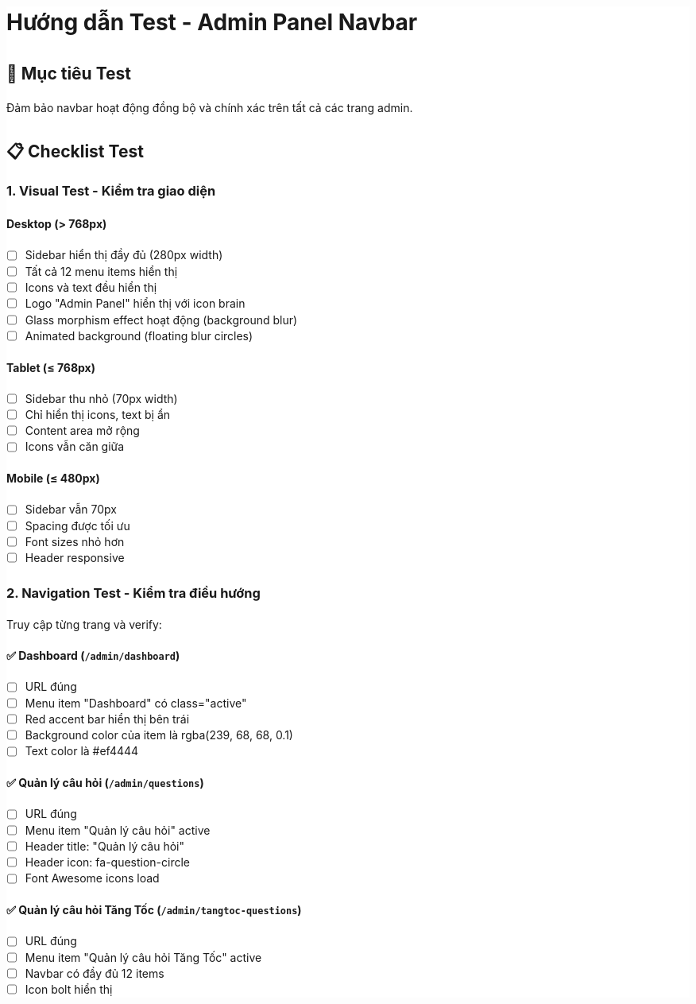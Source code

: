 # Hướng dẫn Test - Admin Panel Navbar

## 🎯 Mục tiêu Test

Đảm bảo navbar hoạt động đồng bộ và chính xác trên tất cả các trang admin.

## 📋 Checklist Test

### 1. Visual Test - Kiểm tra giao diện

#### Desktop (> 768px)
- [ ] Sidebar hiển thị đầy đủ (280px width)
- [ ] Tất cả 12 menu items hiển thị
- [ ] Icons và text đều hiển thị
- [ ] Logo "Admin Panel" hiển thị với icon brain
- [ ] Glass morphism effect hoạt động (background blur)
- [ ] Animated background (floating blur circles)

#### Tablet (≤ 768px)
- [ ] Sidebar thu nhỏ (70px width)
- [ ] Chỉ hiển thị icons, text bị ẩn
- [ ] Content area mở rộng
- [ ] Icons vẫn căn giữa

#### Mobile (≤ 480px)
- [ ] Sidebar vẫn 70px
- [ ] Spacing được tối ưu
- [ ] Font sizes nhỏ hơn
- [ ] Header responsive

### 2. Navigation Test - Kiểm tra điều hướng

Truy cập từng trang và verify:

#### ✅ Dashboard (`/admin/dashboard`)
- [ ] URL đúng
- [ ] Menu item "Dashboard" có class="active"
- [ ] Red accent bar hiển thị bên trái
- [ ] Background color của item là rgba(239, 68, 68, 0.1)
- [ ] Text color là #ef4444

#### ✅ Quản lý câu hỏi (`/admin/questions`)
- [ ] URL đúng
- [ ] Menu item "Quản lý câu hỏi" active
- [ ] Header title: "Quản lý câu hỏi"
- [ ] Header icon: fa-question-circle
- [ ] Font Awesome icons load

#### ✅ Quản lý câu hỏi Tăng Tốc (`/admin/tangtoc-questions`)
- [ ] URL đúng
- [ ] Menu item "Quản lý câu hỏi Tăng Tốc" active
- [ ] Navbar có đầy đủ 12 items
- [ ] Icon bolt hiển thị
